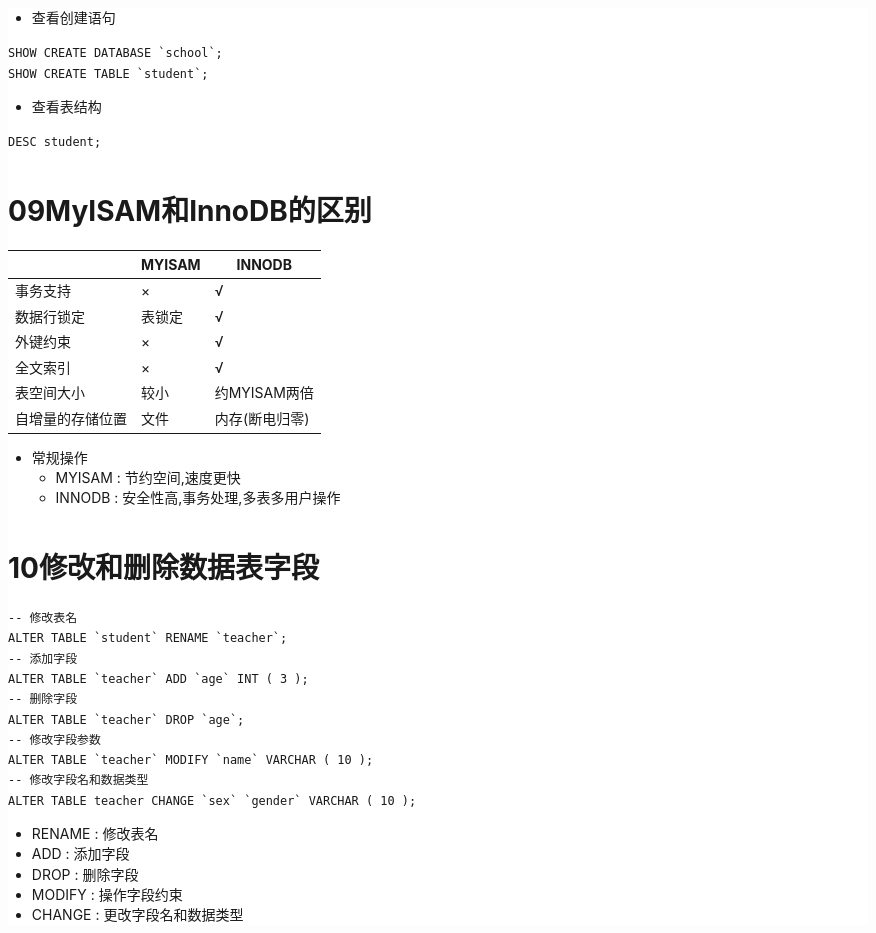 
- 查看创建语句

```
SHOW CREATE DATABASE `school`;
SHOW CREATE TABLE `student`;
```

* 查看表结构

```
DESC student;
```

# 09MyISAM和InnoDB的区别

|                  | MYISAM | INNODB         |
| ---------------- | ------ | -------------- |
| 事务支持         | ×      | √              |
| 数据行锁定       | 表锁定 | √              |
| 外键约束         | ×      | √              |
| 全文索引         | ×      | √              |
| 表空间大小       | 较小   | 约MYISAM两倍   |
| 自增量的存储位置 | 文件   | 内存(断电归零) |

* 常规操作
  * MYISAM : 节约空间,速度更快
  * INNODB : 安全性高,事务处理,多表多用户操作

# 10修改和删除数据表字段

```
-- 修改表名
ALTER TABLE `student` RENAME `teacher`;
-- 添加字段
ALTER TABLE `teacher` ADD `age` INT ( 3 );
-- 删除字段
ALTER TABLE `teacher` DROP `age`;
-- 修改字段参数
ALTER TABLE `teacher` MODIFY `name` VARCHAR ( 10 );
-- 修改字段名和数据类型
ALTER TABLE teacher CHANGE `sex` `gender` VARCHAR ( 10 );
```

  * RENAME : 修改表名
  * ADD : 添加字段
  * DROP : 删除字段
  * MODIFY : 操作字段约束
  * CHANGE : 更改字段名和数据类型
